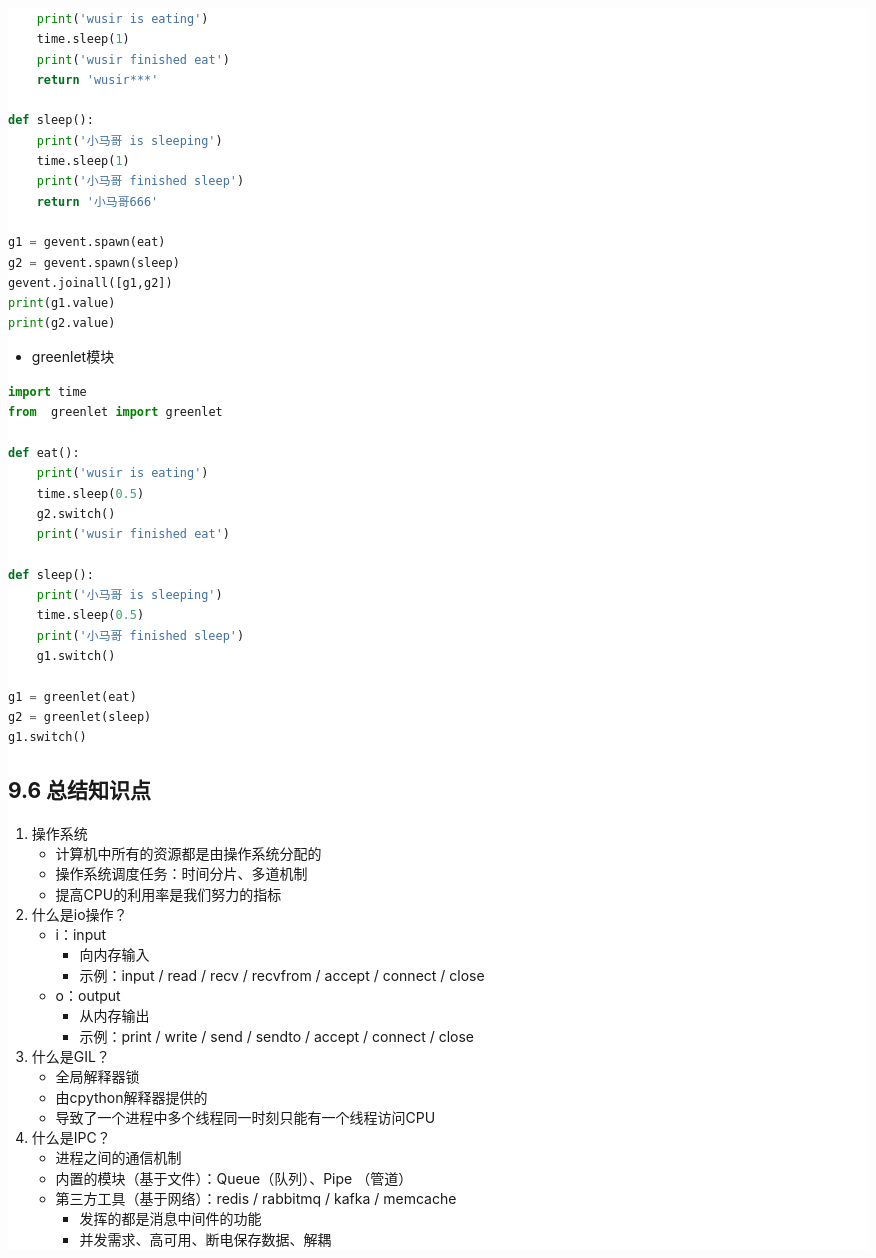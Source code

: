    ```python
       print('wusir is eating')
       time.sleep(1)
       print('wusir finished eat')
       return 'wusir***'
   
   def sleep():
       print('小马哥 is sleeping')
       time.sleep(1)
       print('小马哥 finished sleep')
       return '小马哥666'
   
   g1 = gevent.spawn(eat)
   g2 = gevent.spawn(sleep)
   gevent.joinall([g1,g2])
   print(g1.value)
   print(g2.value)
   ```

   - greenlet模块

   ```python
   import time
   from  greenlet import greenlet
   
   def eat():
       print('wusir is eating')
       time.sleep(0.5)
       g2.switch()
       print('wusir finished eat')
   
   def sleep():
       print('小马哥 is sleeping')
       time.sleep(0.5)
       print('小马哥 finished sleep')
       g1.switch()
   
   g1 = greenlet(eat)
   g2 = greenlet(sleep)
   g1.switch()
   ```

## 9.6 总结知识点

1. 操作系统
   - 计算机中所有的资源都是由操作系统分配的
   - 操作系统调度任务：时间分片、多道机制
   - 提高CPU的利用率是我们努力的指标
2. 什么是io操作？
   - i：input  
     - 向内存输入  
     - 示例：input / read / recv / recvfrom / accept / connect / close
   - o：output 
     - 从内存输出
     - 示例：print / write / send / sendto / accept / connect / close
3. 什么是GIL？
   - 全局解释器锁
   - 由cpython解释器提供的
   - 导致了一个进程中多个线程同一时刻只能有一个线程访问CPU
4. 什么是IPC？
   - 进程之间的通信机制
   - 内置的模块（基于文件）：Queue（队列）、Pipe （管道）
   - 第三方工具（基于网络）：redis / rabbitmq / kafka / memcache
     - 发挥的都是消息中间件的功能
     - 并发需求、高可用、断电保存数据、解耦